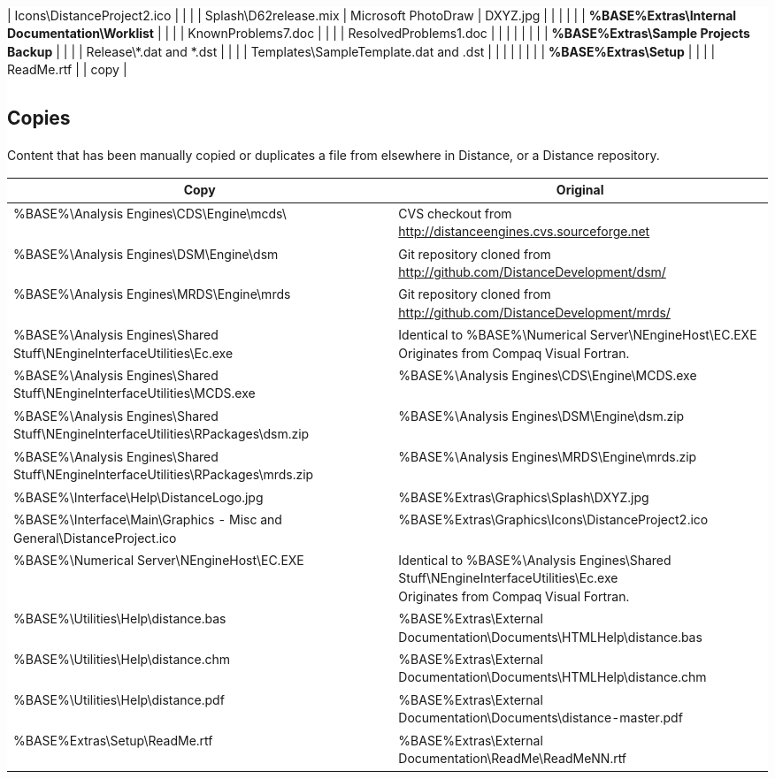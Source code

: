 | Icons\DistanceProject2.ico | | |
| Splash\D62release.mix | Microsoft PhotoDraw | DXYZ.jpg |
| | | |
| **%BASE%Extras\Internal Documentation\Worklist** | | |
| KnownProblems7.doc | | |
| ResolvedProblems1.doc | | |
| | | |
| **%BASE%Extras\Sample Projects Backup** | | |
| Release\\*.dat and \*.dst | | |
| Templates\SampleTemplate.dat and .dst | | |
| | | |
| **%BASE%Extras\Setup** | | |
| ReadMe.rtf | | copy |

Copies
------

Content that has been manually copied or duplicates a file from elsewhere in Distance, or a Distance repository.

| Copy | Original |
| ---- | -------- |
| %BASE%\Analysis Engines\CDS\Engine\mcds\ | CVS checkout from http://distanceengines.cvs.sourceforge.net |
| %BASE%\Analysis Engines\DSM\Engine\dsm | Git repository cloned from http://github.com/DistanceDevelopment/dsm/ |
| %BASE%\Analysis Engines\MRDS\Engine\mrds | Git repository cloned from http://github.com/DistanceDevelopment/mrds/ |
| %BASE%\Analysis Engines\Shared Stuff\NEngineInterfaceUtilities\Ec.exe | Identical to %BASE%\Numerical Server\NEngineHost\EC.EXE <br/> Originates from Compaq Visual Fortran. |
| %BASE%\Analysis Engines\Shared Stuff\NEngineInterfaceUtilities\MCDS.exe | %BASE%\Analysis Engines\CDS\Engine\MCDS.exe |
| %BASE%\Analysis Engines\Shared Stuff\NEngineInterfaceUtilities\RPackages\dsm.zip | %BASE%\Analysis Engines\DSM\Engine\dsm.zip |
| %BASE%\Analysis Engines\Shared Stuff\NEngineInterfaceUtilities\RPackages\mrds.zip |%BASE%\Analysis Engines\MRDS\Engine\mrds.zip |
| %BASE%\Interface\Help\DistanceLogo.jpg | %BASE%Extras\Graphics\Splash\DXYZ.jpg |
| %BASE%\Interface\Main\Graphics - Misc and General\DistanceProject.ico | %BASE%Extras\Graphics\Icons\DistanceProject2.ico |
| %BASE%\Numerical Server\NEngineHost\EC.EXE | Identical to %BASE%\Analysis Engines\Shared Stuff\NEngineInterfaceUtilities\Ec.exe <br/> Originates from Compaq Visual Fortran. |
| %BASE%\Utilities\Help\distance.bas | %BASE%Extras\External Documentation\Documents\HTMLHelp\distance.bas |
| %BASE%\Utilities\Help\distance.chm | %BASE%Extras\External Documentation\Documents\HTMLHelp\distance.chm |
| %BASE%\Utilities\Help\distance.pdf | %BASE%Extras\External Documentation\Documents\distance-master.pdf |
| %BASE%Extras\Setup\ReadMe.rtf | %BASE%Extras\External Documentation\ReadMe\ReadMeNN.rtf |

